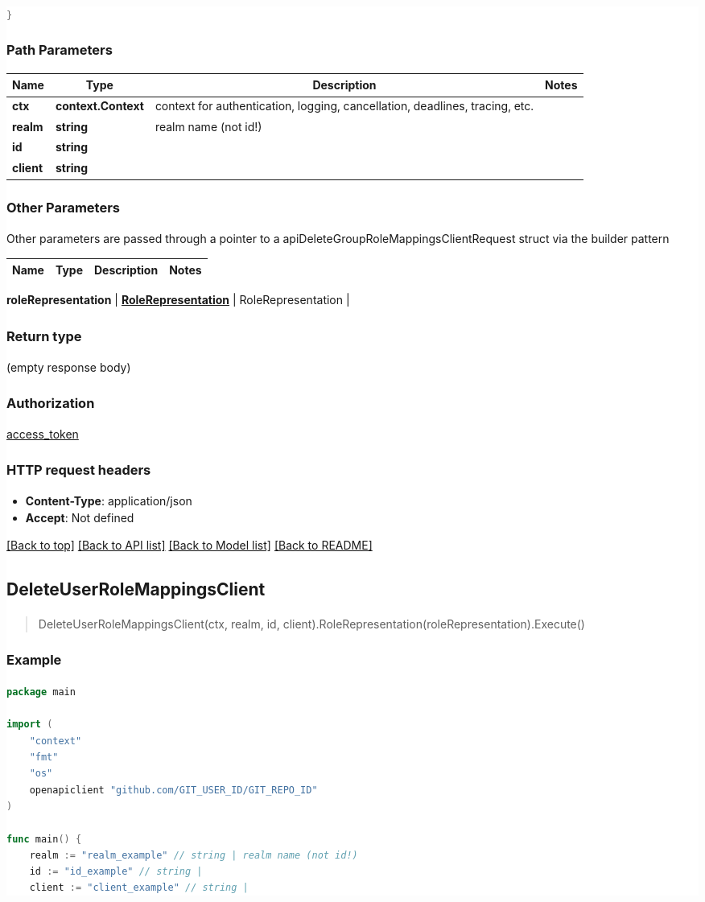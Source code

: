 ```go
}
```

### Path Parameters


Name | Type | Description  | Notes
------------- | ------------- | ------------- | -------------
**ctx** | **context.Context** | context for authentication, logging, cancellation, deadlines, tracing, etc.
**realm** | **string** | realm name (not id!) | 
**id** | **string** |  | 
**client** | **string** |  | 

### Other Parameters

Other parameters are passed through a pointer to a apiDeleteGroupRoleMappingsClientRequest struct via the builder pattern


Name | Type | Description  | Notes
------------- | ------------- | ------------- | -------------



 **roleRepresentation** | [**RoleRepresentation**](RoleRepresentation.md) | RoleRepresentation | 

### Return type

 (empty response body)

### Authorization

[access_token](../README.md#access_token)

### HTTP request headers

- **Content-Type**: application/json
- **Accept**: Not defined

[[Back to top]](#) [[Back to API list]](../README.md#documentation-for-api-endpoints)
[[Back to Model list]](../README.md#documentation-for-models)
[[Back to README]](../README.md)


## DeleteUserRoleMappingsClient

> DeleteUserRoleMappingsClient(ctx, realm, id, client).RoleRepresentation(roleRepresentation).Execute()





### Example

```go
package main

import (
	"context"
	"fmt"
	"os"
	openapiclient "github.com/GIT_USER_ID/GIT_REPO_ID"
)

func main() {
	realm := "realm_example" // string | realm name (not id!)
	id := "id_example" // string | 
	client := "client_example" // string | 
```